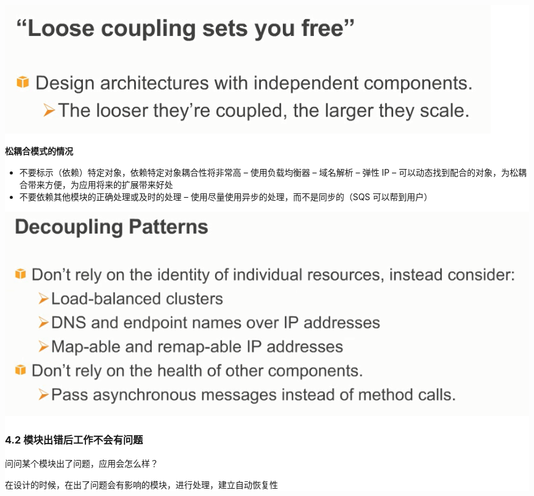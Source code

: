 ![松耦合](https://github.com/wuhanhao/Blogs/blob/master/Pictures/SAA/%E6%9D%BE%E8%80%A6%E5%90%88.png?raw=true)

**松耦合模式的情况**

- 不要标示（依赖）特定对象，依赖特定对象耦合性将非常高 
  – 使用负载均衡器 
  – 域名解析 
  – 弹性 IP 
  – 可以动态找到配合的对象，为松耦合带来方便，为应用将来的扩展带来好处
- 不要依赖其他模块的正确处理或及时的处理 
  – 使用尽量使用异步的处理，而不是同步的（SQS 可以帮到用户）

![松耦合模式](https://github.com/wuhanhao/Blogs/blob/master/Pictures/SAA/%E6%9D%BE%E8%80%A6%E5%90%88%E6%A8%A1%E5%BC%8F.png?raw=true)

### 4.2 模块出错后工作不会有问题

问问某个模块出了问题，应用会怎么样？

在设计的时候，在出了问题会有影响的模块，进行处理，建立自动恢复性
